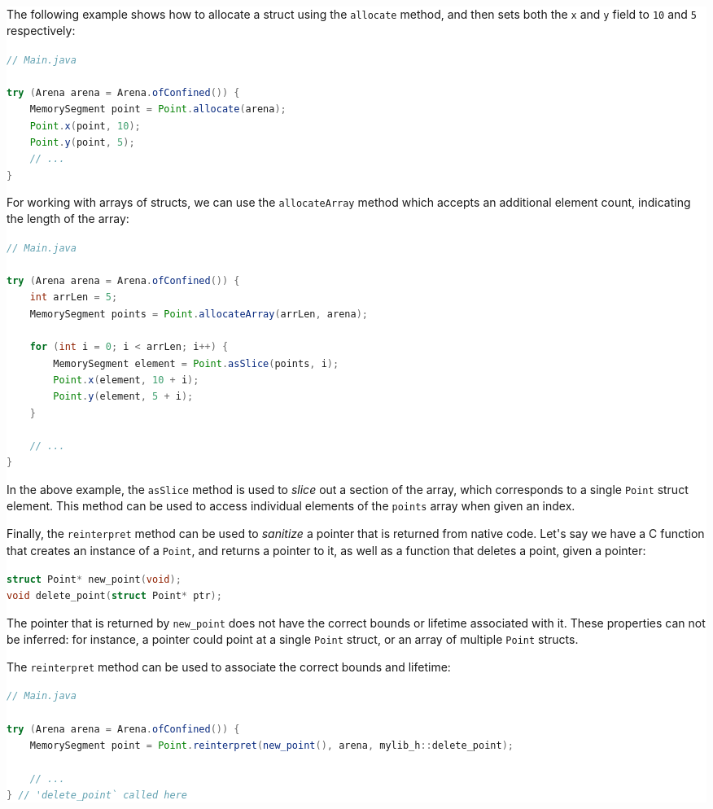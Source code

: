 The following example shows how to allocate a struct using the `allocate` method, and then
sets both the `x` and `y` field to `10` and `5` respectively:

```java
// Main.java

try (Arena arena = Arena.ofConfined()) {
    MemorySegment point = Point.allocate(arena);
    Point.x(point, 10);
    Point.y(point, 5);
    // ...
}
```

For working with arrays of structs, we can use the `allocateArray` method which accepts an
additional element count, indicating the length of the array:

```java
// Main.java

try (Arena arena = Arena.ofConfined()) {
    int arrLen = 5;
    MemorySegment points = Point.allocateArray(arrLen, arena);

    for (int i = 0; i < arrLen; i++) {
        MemorySegment element = Point.asSlice(points, i);
        Point.x(element, 10 + i);
        Point.y(element, 5 + i);
    }

    // ...
}
```

In the above example, the `asSlice` method is used to _slice_ out a section of
the array, which corresponds to a single `Point` struct element. This method
can be used to access individual elements of the `points` array when given
an index.

Finally, the `reinterpret` method can be used to _sanitize_ a pointer that is
returned from native code. Let's say we have a C function that creates an instance
of a `Point`, and returns a pointer to it, as well as a function that deletes a
point, given a pointer:

```c
struct Point* new_point(void);
void delete_point(struct Point* ptr);
```

The pointer that is returned by `new_point` does not have the correct bounds or lifetime
associated with it. These properties can not be inferred: for instance, a pointer could
point at a single `Point` struct, or an array of multiple `Point` structs.

The `reinterpret` method can be used to associate the correct bounds and lifetime:

```java
// Main.java

try (Arena arena = Arena.ofConfined()) {
    MemorySegment point = Point.reinterpret(new_point(), arena, mylib_h::delete_point);

    // ...
} // 'delete_point` called here
```
